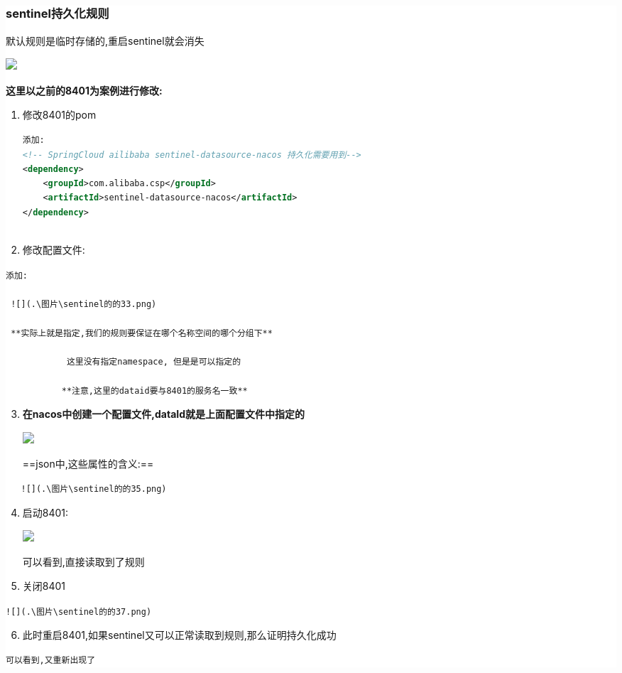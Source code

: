 


### sentinel持久化规则

默认规则是临时存储的,重启sentinel就会消失

![](.\图片\sentinel的的32.png)

**这里以之前的8401为案例进行修改:**

1.  修改8401的pom

    ```xml
    添加:
    <!-- SpringCloud ailibaba sentinel-datasource-nacos 持久化需要用到-->
    <dependency>
        <groupId>com.alibaba.csp</groupId>
        <artifactId>sentinel-datasource-nacos</artifactId>
    </dependency>
     
    ```

    

2.   修改配置文件:

    添加:

     ![](.\图片\sentinel的的33.png)

     **实际上就是指定,我们的规则要保证在哪个名称空间的哪个分组下**

     			这里没有指定namespace, 但是是可以指定的

    ​			**注意,这里的dataid要与8401的服务名一致**

3.   **在nacos中创建一个配置文件,dataId就是上面配置文件中指定的**

     ![](.\图片\sentinel的的34.png)

     ==json中,这些属性的含义:==

    ​	![](.\图片\sentinel的的35.png)

     

    

4.   启动8401:

     ![](.\图片\sentinel的的36.png)

     可以看到,直接读取到了规则

5.   关闭8401

    ![](.\图片\sentinel的的37.png)

6.   此时重启8401,如果sentinel又可以正常读取到规则,那么证明持久化成功

    可以看到,又重新出现了
